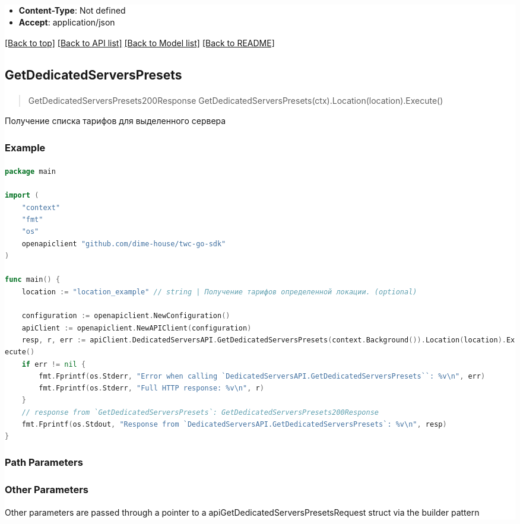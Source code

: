 - **Content-Type**: Not defined
- **Accept**: application/json

[[Back to top]](#) [[Back to API list]](../README.md#documentation-for-api-endpoints)
[[Back to Model list]](../README.md#documentation-for-models)
[[Back to README]](../README.md)


## GetDedicatedServersPresets

> GetDedicatedServersPresets200Response GetDedicatedServersPresets(ctx).Location(location).Execute()

Получение списка тарифов для выделенного сервера



### Example

```go
package main

import (
    "context"
    "fmt"
    "os"
    openapiclient "github.com/dime-house/twc-go-sdk"
)

func main() {
    location := "location_example" // string | Получение тарифов определенной локации. (optional)

    configuration := openapiclient.NewConfiguration()
    apiClient := openapiclient.NewAPIClient(configuration)
    resp, r, err := apiClient.DedicatedServersAPI.GetDedicatedServersPresets(context.Background()).Location(location).Execute()
    if err != nil {
        fmt.Fprintf(os.Stderr, "Error when calling `DedicatedServersAPI.GetDedicatedServersPresets``: %v\n", err)
        fmt.Fprintf(os.Stderr, "Full HTTP response: %v\n", r)
    }
    // response from `GetDedicatedServersPresets`: GetDedicatedServersPresets200Response
    fmt.Fprintf(os.Stdout, "Response from `DedicatedServersAPI.GetDedicatedServersPresets`: %v\n", resp)
}
```

### Path Parameters



### Other Parameters

Other parameters are passed through a pointer to a apiGetDedicatedServersPresetsRequest struct via the builder pattern
